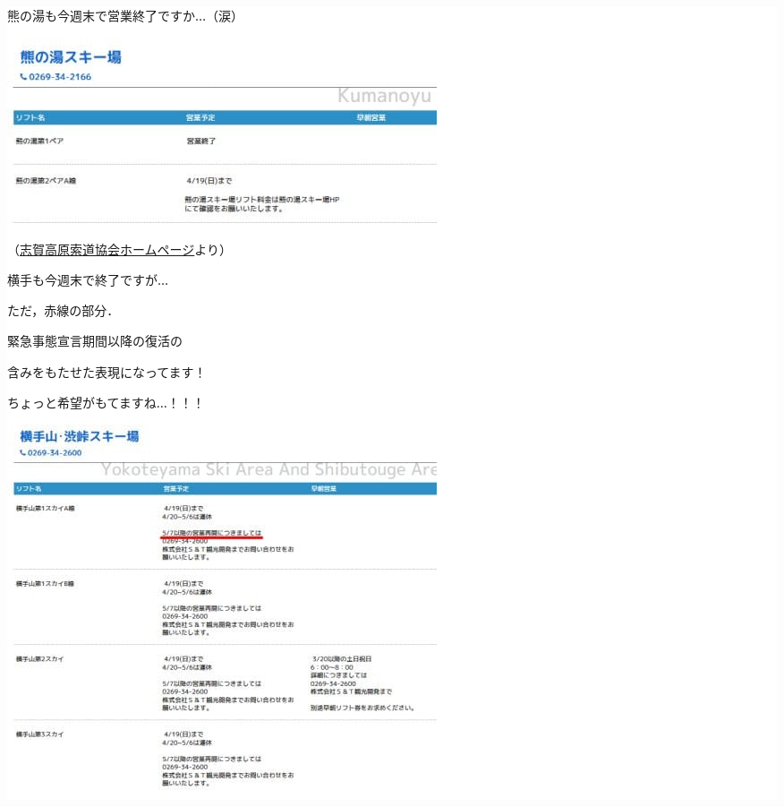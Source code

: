 



熊の湯も今週末で営業終了ですか…（涙）




![4db9561f89c7d20c6f1df707add20172.jpg](images/4db9561f89c7d20c6f1df707add20172.jpg)




（[志賀高原索道協会ホームページ](https://www.shigakogen-ski.com/spring-early-morning-2019-2020)より）





横手も今週末で終了ですが…


ただ，赤線の部分．


緊急事態宣言期間以降の復活の


含みをもたせた表現になってます！


ちょっと希望がもてますね…！！！




![f35c297df3220190831d1bb8a29cd433.jpg](images/f35c297df3220190831d1bb8a29cd433.jpg)

